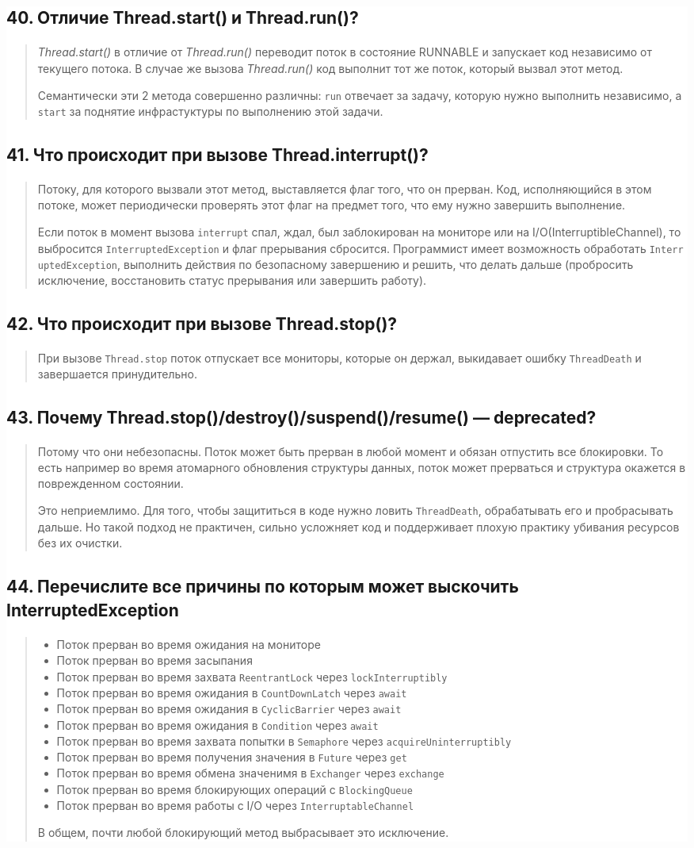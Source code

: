 ## 40. Отличие Thread.start() и Thread.run()?
>
>*Thread.start()* в отличие от *Thread.run()* переводит поток в состояние RUNNABLE и запускает код независимо от текущего потока.
В случае же вызова *Thread.run()* код выполнит тот же поток, который вызвал этот метод.
>
>Семантически эти 2 метода совершенно различны: `run` отвечает за задачу, которую нужно выполнить независимо, а `start` за поднятие инфрастуктуры по выполнению этой задачи.

## 41. Что происходит при вызове Thread.interrupt()?
>
>Потоку, для которого вызвали этот метод, выставляется флаг того, что он прерван. Код, исполняющийся в этом потоке, может периодически проверять этот флаг на предмет того, что ему нужно завершить выполнение.
>
>Если поток в момент вызова `interrupt` спал, ждал, был заблокирован на мониторе или на I/O(InterruptibleChannel), то выбросится `InterruptedException` и флаг прерывания сбросится. Программист имеет возможность обработать `InterruptedException`, выполнить действия по безопасному завершению и решить, что делать дальше (пробросить исключение, восстановить статус прерывания или завершить работу).

## 42. Что происходит при вызове Thread.stop()?
>
>При вызове `Thread.stop` поток отпускает все мониторы, которые он держал, выкидавает ошибку `ThreadDeath` и завершается принудительно.

## 43. Почему Thread.stop()/destroy()/suspend()/resume() — deprecated?
>
>Потому что они небезопасны. Поток может быть прерван в любой момент и обязан отпустить все блокировки. То есть например во время атомарного обновления структуры данных, поток может прерваться и структура окажется в поврежденном состоянии.
>
>Это неприемлимо. Для того, чтобы защититься в коде нужно ловить `ThreadDeath`, обрабатывать его и пробрасывать дальше. Но такой подход не практичен, сильно усложняет код и поддерживает плохую практику убивания ресурсов без их очистки.

## 44. Перечислите все причины по которым может выскочить InterruptedException
>
> * Поток прерван во время ожидания на мониторе
> * Поток прерван во время засыпания
> * Поток прерван во время захвата `ReentrantLock` через `lockInterruptibly`
> * Поток прерван во время ожидания в `CountDownLatch` через `await`
> * Поток прерван во время ожидания в `CyclicBarrier` через `await`
> * Поток прерван во время ожидания в `Condition` через `await`
> * Поток прерван во время захвата попытки в `Semaphore` через `acquireUninterruptibly`
> * Поток прерван во время получения значения в `Future` через `get`
> * Поток прерван во время обмена значенимя в `Exchanger` через `exchange`
> * Поток прерван во время блокирующих операций с `BlockingQueue`
> * Поток прерван во время работы с I/O через `InterruptableChannel`
>
>В общем, почти любой блокирующий метод выбрасывает это исключение.
